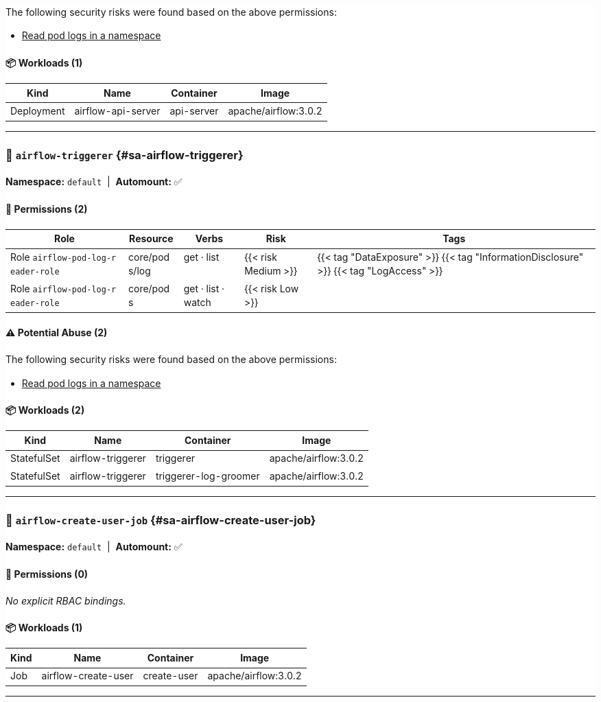The following security risks were found based on the above permissions:

- [Read pod logs in a namespace](/rules/1019)

#### 📦 Workloads (1)

| Kind       | Name               | Container  | Image                |
| ---------- | ------------------ | ---------- | -------------------- |
| Deployment | airflow-api-server | api-server | apache/airflow:3.0.2 |

---

### 🤖 `airflow-triggerer` {#sa-airflow-triggerer}

**Namespace:** `default`  |  **Automount:** ✅

#### 🔑 Permissions (2)

| Role                               | Resource      | Verbs              | Risk                | Tags                                                                                   |
| ---------------------------------- | ------------- | ------------------ | ------------------- | -------------------------------------------------------------------------------------- |
| Role `airflow-pod-log-reader-role` | core/pods/log | get · list         | {{< risk Medium >}} | {{< tag "DataExposure" >}} {{< tag "InformationDisclosure" >}} {{< tag "LogAccess" >}} |
| Role `airflow-pod-log-reader-role` | core/pods     | get · list · watch | {{< risk Low >}}    |                                                                                        |

#### ⚠️ Potential Abuse (2)

The following security risks were found based on the above permissions:

- [Read pod logs in a namespace](/rules/1019)

#### 📦 Workloads (2)

| Kind        | Name              | Container             | Image                |
| ----------- | ----------------- | --------------------- | -------------------- |
| StatefulSet | airflow-triggerer | triggerer             | apache/airflow:3.0.2 |
| StatefulSet | airflow-triggerer | triggerer-log-groomer | apache/airflow:3.0.2 |

---

### 🤖 `airflow-create-user-job` {#sa-airflow-create-user-job}

**Namespace:** `default`  |  **Automount:** ✅

#### 🔑 Permissions (0)

_No explicit RBAC bindings._

#### 📦 Workloads (1)

| Kind | Name                | Container   | Image                |
| ---- | ------------------- | ----------- | -------------------- |
| Job  | airflow-create-user | create-user | apache/airflow:3.0.2 |

---